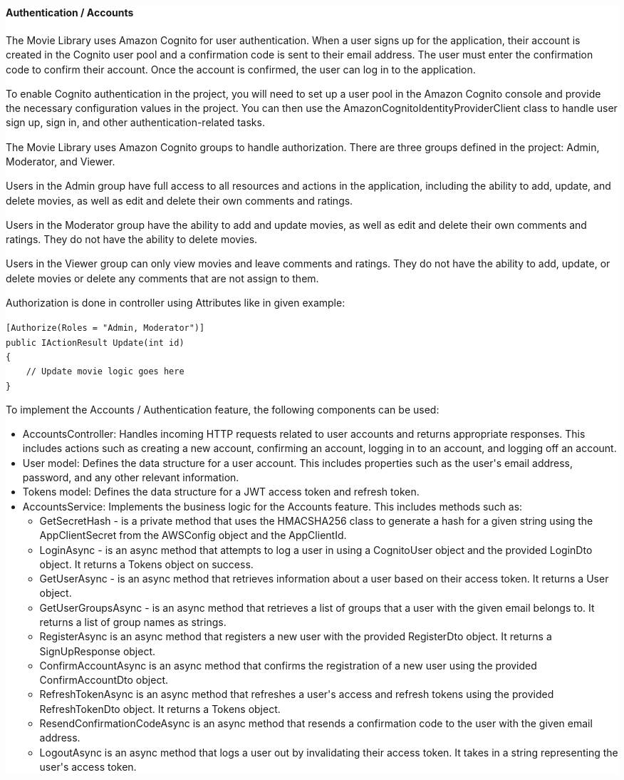#### Authentication / Accounts

The Movie Library uses Amazon Cognito for user authentication. When a user signs up for the application, their account is created in the Cognito user pool and a confirmation code is sent to their email address. The user must enter the confirmation code to confirm their account. Once the account is confirmed, the user can log in to the application.

To enable Cognito authentication in the project, you will need to set up a user pool in the Amazon Cognito console and provide the necessary configuration values in the project. You can then use the AmazonCognitoIdentityProviderClient class to handle user sign up, sign in, and other authentication-related tasks.

The Movie Library uses Amazon Cognito groups to handle authorization. There are three groups defined in the project: Admin, Moderator, and Viewer.

Users in the Admin group have full access to all resources and actions in the application, including the ability to add, update, and delete movies, as well as edit and delete their own comments and ratings.

Users in the Moderator group have the ability to add and update movies, as well as edit and delete their own comments and ratings. They do not have the ability to delete movies.

Users in the Viewer group can only view movies and leave comments and ratings. They do not have the ability to add, update, or delete movies or delete any comments that are not assign to them. 

Authorization is done in controller using Attributes like in given example:

```
[Authorize(Roles = "Admin, Moderator")]
public IActionResult Update(int id)
{
    // Update movie logic goes here
}
```

To implement the Accounts / Authentication feature, the following components can be used:

 - AccountsController: Handles incoming HTTP requests related to user accounts and returns appropriate responses. This includes actions such as creating a new account, confirming an account, logging in to an account, and logging off an account.
 - User model: Defines the data structure for a user account. This includes properties such as the user's email address, password, and any other relevant information.
 - Tokens model: Defines the data structure for a JWT access token and refresh token.
 - AccountsService: Implements the business logic for the Accounts feature. This includes methods such as:
   - GetSecretHash - is a private method that uses the HMACSHA256 class to generate a hash for a given string using the AppClientSecret from the AWSConfig object and the AppClientId.
   - LoginAsync - is an async method that attempts to log a user in using a CognitoUser object and the provided LoginDto object. It returns a Tokens object on success.
   - GetUserAsync - is an async method that retrieves information about a user based on their access token. It returns a User object.
   - GetUserGroupsAsync - is an async method that retrieves a list of groups that a user with the given email belongs to. It returns a list of group names as strings.
   - RegisterAsync is an async method that registers a new user with the provided RegisterDto object. It returns a SignUpResponse object.
   - ConfirmAccountAsync is an async method that confirms the registration of a new user using the provided ConfirmAccountDto object.
   - RefreshTokenAsync is an async method that refreshes a user's access and refresh tokens using the provided RefreshTokenDto object. It returns a Tokens object.
   - ResendConfirmationCodeAsync is an async method that resends a confirmation code to the user with the given email address.
   - LogoutAsync is an async method that logs a user out by invalidating their access token. It takes in a string representing the user's access token.

